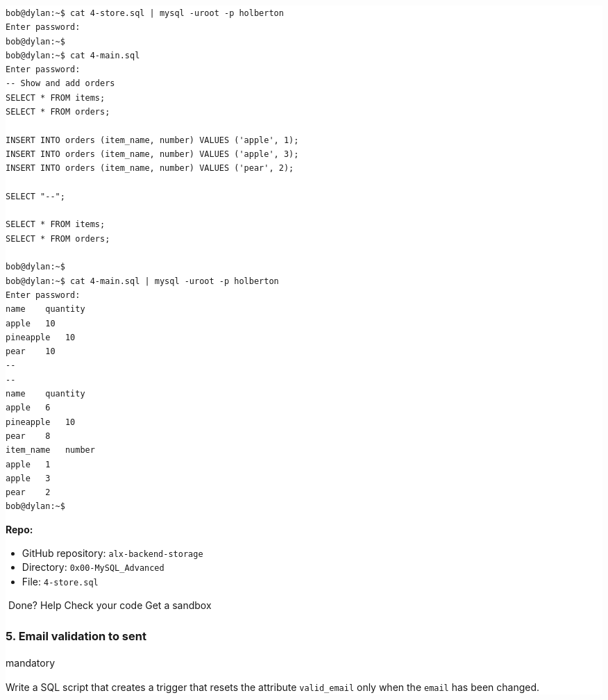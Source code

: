 ```
bob@dylan:~$ cat 4-store.sql | mysql -uroot -p holberton
Enter password:
bob@dylan:~$
bob@dylan:~$ cat 4-main.sql
Enter password:
-- Show and add orders
SELECT * FROM items;
SELECT * FROM orders;

INSERT INTO orders (item_name, number) VALUES ('apple', 1);
INSERT INTO orders (item_name, number) VALUES ('apple', 3);
INSERT INTO orders (item_name, number) VALUES ('pear', 2);

SELECT "--";

SELECT * FROM items;
SELECT * FROM orders;

bob@dylan:~$
bob@dylan:~$ cat 4-main.sql | mysql -uroot -p holberton
Enter password:
name    quantity
apple   10
pineapple   10
pear    10
--
--
name    quantity
apple   6
pineapple   10
pear    8
item_name   number
apple   1
apple   3
pear    2
bob@dylan:~$

```

**Repo:**

-   GitHub repository: `alx-backend-storage`
-   Directory: `0x00-MySQL_Advanced`
-   File: `4-store.sql`

 Done? Help Check your code Get a sandbox

### 5\. Email validation to sent

mandatory

Write a SQL script that creates a trigger that resets the attribute `valid_email` only when the `email` has been changed.
